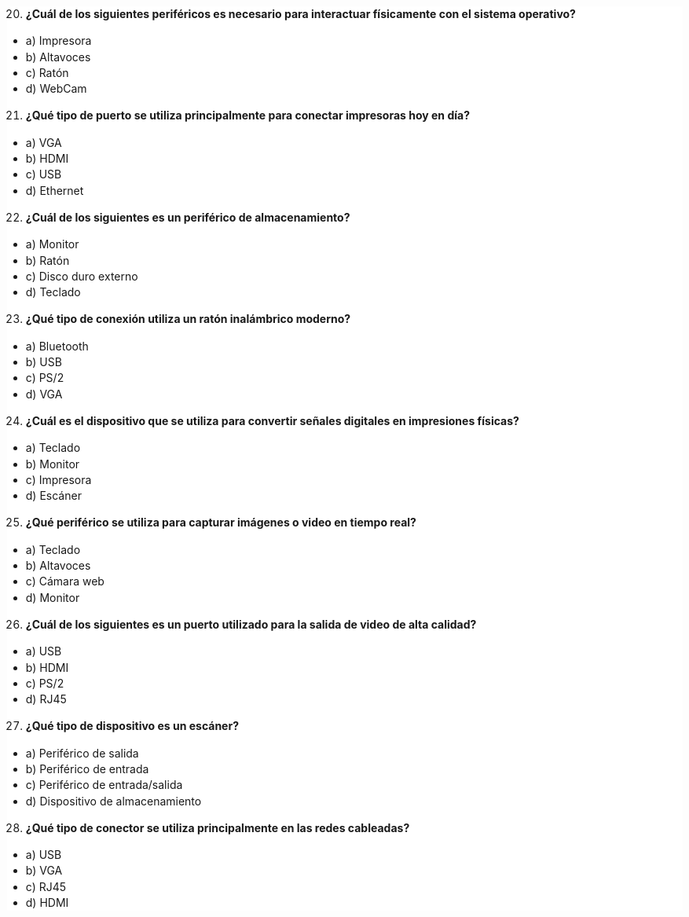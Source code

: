 20. **¿Cuál de los siguientes periféricos es necesario para interactuar físicamente con el sistema operativo?**
- a) Impresora  
- b) Altavoces  
- c) Ratón  
- d) WebCam  

21. **¿Qué tipo de puerto se utiliza principalmente para conectar impresoras hoy en día?**
- a) VGA  
- b) HDMI  
- c) USB  
- d) Ethernet  

22. **¿Cuál de los siguientes es un periférico de almacenamiento?**
- a) Monitor  
- b) Ratón  
- c) Disco duro externo  
- d) Teclado  

23. **¿Qué tipo de conexión utiliza un ratón inalámbrico moderno?**
- a) Bluetooth  
- b) USB  
- c) PS/2  
- d) VGA  

24. **¿Cuál es el dispositivo que se utiliza para convertir señales digitales en impresiones físicas?**
- a) Teclado  
- b) Monitor  
- c) Impresora  
- d) Escáner  

25. **¿Qué periférico se utiliza para capturar imágenes o video en tiempo real?**
- a) Teclado  
- b) Altavoces  
- c) Cámara web  
- d) Monitor  

26. **¿Cuál de los siguientes es un puerto utilizado para la salida de video de alta calidad?**
- a) USB  
- b) HDMI  
- c) PS/2  
- d) RJ45  

27. **¿Qué tipo de dispositivo es un escáner?**
- a) Periférico de salida  
- b) Periférico de entrada  
- c) Periférico de entrada/salida  
- d) Dispositivo de almacenamiento  

28. **¿Qué tipo de conector se utiliza principalmente en las redes cableadas?**
- a) USB  
- b) VGA  
- c) RJ45  
- d) HDMI  

